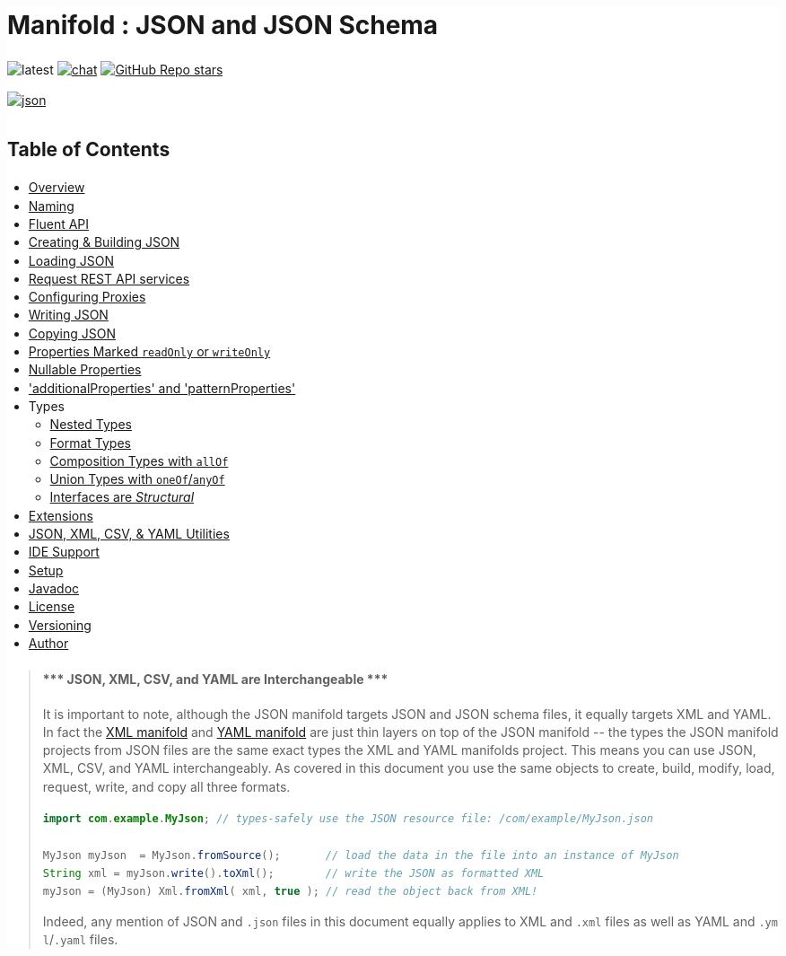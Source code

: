 # Manifold : JSON and JSON Schema

![latest](https://img.shields.io/badge/latest-v2025.1.24-royalblue.svg)
[![chat](https://img.shields.io/badge/discord-manifold-seagreen.svg?logo=discord)](https://discord.gg/9x2pCPAASn)
[![GitHub Repo stars](https://img.shields.io/github/stars/manifold-systems/manifold?logo=github&style=flat&color=tan)](https://github.com/manifold-systems/manifold)

[![json](http://manifold.systems/images/json_slide_1.png)](http://manifold.systems/images/json.mp4)

## Table of Contents
* [Overview](#overview)
* [Naming](#naming)
* [Fluent API](#fluent-api)
* [Creating & Building JSON](#creating--building-json)
* [Loading JSON](#loading-json)
* [Request REST API services](#request-rest-api-services)
* [Configuring Proxies](#configuring-proxies)
* [Writing JSON](#writing-json)
* [Copying JSON](#copying-json)
* [Properties Marked `readOnly` or `writeOnly`](#properties-marked-readonly-or-writeonly)
* [Nullable Properties](#nullable-properties)
* ['additionalProperties' and 'patternProperties'](#additionalproperties-and-patternproperties)
* Types
  * [Nested Types](#nested-types)
  * [Format Types](#format-types)
  * [Composition Types with `allOf`](#composition-types-with-allof)
  * [Union Types with `oneOf`/`anyOf`](#union-types-with-oneofanyof)
  * [Interfaces are _Structural_](#interfaces-are-_structural_)
* [Extensions](#extensions)
* [JSON, XML, CSV, & YAML Utilities](#json-xml--yaml-utilities)
* [IDE Support](#ide-support)
* [Setup](#setup)
* [Javadoc](#javadoc)
* [License](#license)
* [Versioning](#versioning)
* [Author](#author)

>#### *** JSON, XML, CSV, and YAML are Interchangeable ***
>It is important to note, although the JSON manifold targets JSON and JSON schema files, it equally targets XML and YAML. In fact the
>[XML manifold](https://github.com/manifold-systems/manifold/tree/master/manifold-deps-parent/manifold-xml) and
>[YAML manifold](https://github.com/manifold-systems/manifold/tree/master/manifold-deps-parent/manifold-yaml) are just
>thin layers on top of the JSON manifold -- the types the JSON manifold projects from JSON files are the same exact
>types the XML and YAML manifolds project. This means you can use JSON, XML, CSV, and YAML interchangeably. As covered in
>this document you use the same objects to create, build, modify, load, request, write, and copy all three formats.
>```java
>import com.example.MyJson; // types-safely use the JSON resource file: /com/example/MyJson.json
>
>MyJson myJson  = MyJson.fromSource();       // load the data in the file into an instance of MyJson
>String xml = myJson.write().toXml();        // write the JSON as formatted XML
>myJson = (MyJson) Xml.fromXml( xml, true ); // read the object back from XML!
>```
>Indeed, any mention of JSON and `.json` files in this document equally applies to XML and `.xml` files as well as YAML
>and `.yml`/`.yaml` files.